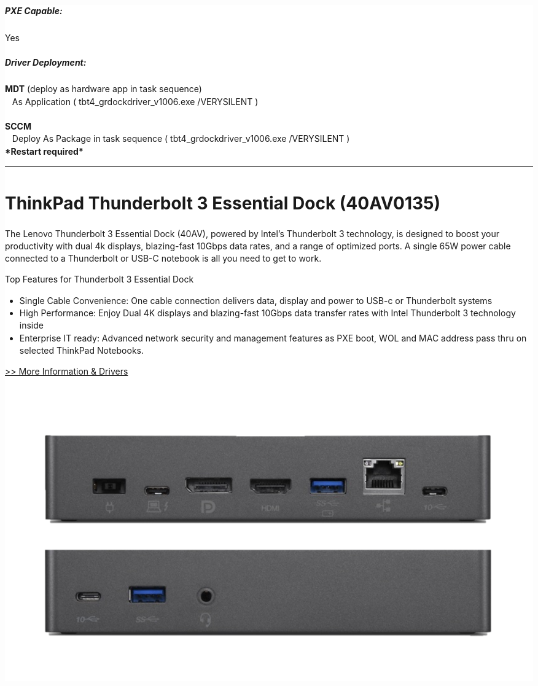 <h5>PXE Capable: </h5>
</td>
<td class="depTableFont">Yes &nbsp;
</td>
</tr>
<tr>
<td colspan="2" class="tdDT">
<h5>Driver Deployment: </h5>
</td>
<td class="depTableFont"><b>MDT</b> (deploy as hardware app in task sequence)<br>
&nbsp;&nbsp;&nbsp;As Application ( tbt4_grdockdriver_v1006.exe /VERYSILENT ) <br><br>
<b>SCCM </b><br> &nbsp;&nbsp;&nbsp;Deploy As Package in task sequence ( tbt4_grdockdriver_v1006.exe /VERYSILENT )
<br> <b>*Restart required*</b> </td>
</tr>
</table>

<hr/>

# ThinkPad Thunderbolt 3 Essential Dock (40AV0135)

The Lenovo Thunderbolt 3 Essential Dock (40AV), powered by Intel’s Thunderbolt 3 technology, is designed to boost your productivity with dual 4k displays, blazing-fast 10Gbps data rates, and a range of optimized ports. A single 65W power cable connected to a Thunderbolt or USB-C notebook is all you need to get to work.


Top Features for Thunderbolt 3 Essential Dock
   - Single Cable Convenience: One cable connection delivers data, display and power to USB-c or Thunderbolt systems
   - High Performance: Enjoy Dual 4K displays and blazing-fast 10Gbps data transfer rates with Intel Thunderbolt 3 technology inside
   - Enterprise IT ready: Advanced network security and management features as PXE boot, WOL and MAC address pass thru on selected ThinkPad Notebooks.
   
[>> More Information & Drivers](https://support.lenovo.com/us/en/solutions/pd500373)

<div style="text-align:center;padding-bottom:40px;padding-top:40px;size:150px">

![](../img/guides/docks/tbe1.png)
![](../img/guides/docks/tbe2.png)
</div>
